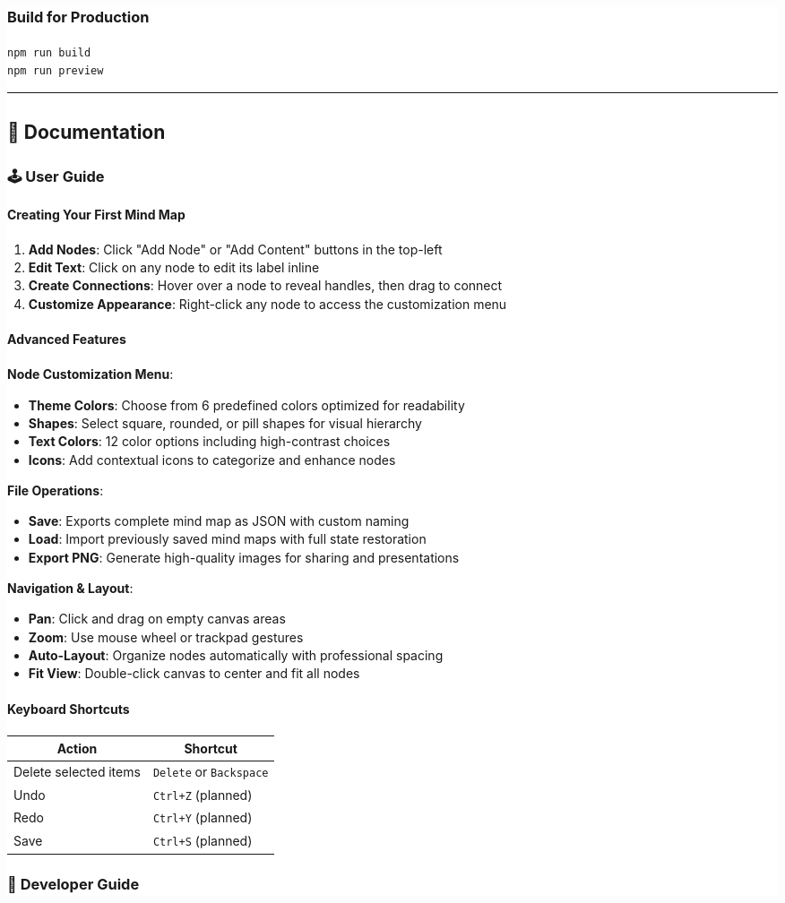 ### Build for Production

```bash
npm run build
npm run preview
```

---

## 📖 Documentation

### 🕹️ **User Guide**

#### **Creating Your First Mind Map**

1. **Add Nodes**: Click "Add Node" or "Add Content" buttons in the top-left
2. **Edit Text**: Click on any node to edit its label inline
3. **Create Connections**: Hover over a node to reveal handles, then drag to connect
4. **Customize Appearance**: Right-click any node to access the customization menu

#### **Advanced Features**

**Node Customization Menu**:
- **Theme Colors**: Choose from 6 predefined colors optimized for readability
- **Shapes**: Select square, rounded, or pill shapes for visual hierarchy
- **Text Colors**: 12 color options including high-contrast choices
- **Icons**: Add contextual icons to categorize and enhance nodes

**File Operations**:
- **Save**: Exports complete mind map as JSON with custom naming
- **Load**: Import previously saved mind maps with full state restoration
- **Export PNG**: Generate high-quality images for sharing and presentations

**Navigation & Layout**:
- **Pan**: Click and drag on empty canvas areas
- **Zoom**: Use mouse wheel or trackpad gestures
- **Auto-Layout**: Organize nodes automatically with professional spacing
- **Fit View**: Double-click canvas to center and fit all nodes

#### **Keyboard Shortcuts**

| Action | Shortcut |
|--------|----------|
| Delete selected items | `Delete` or `Backspace` |
| Undo | `Ctrl+Z` (planned) |
| Redo | `Ctrl+Y` (planned) |
| Save | `Ctrl+S` (planned) |

### 🔧 **Developer Guide**
